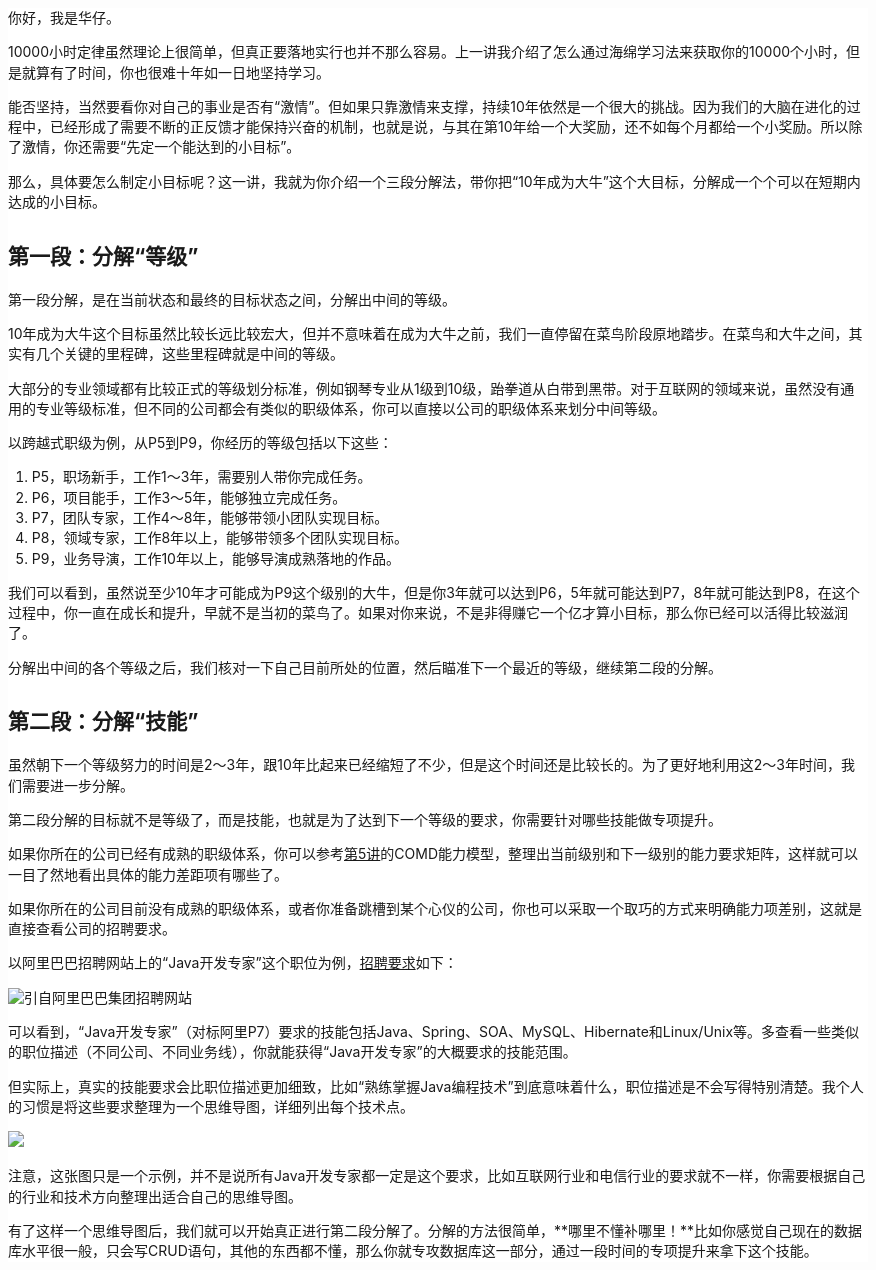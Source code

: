 你好，我是华仔。

10000小时定律虽然理论上很简单，但真正要落地实行也并不那么容易。上一讲我介绍了怎么通过海绵学习法来获取你的10000个小时，但是就算有了时间，你也很难十年如一日地坚持学习。

能否坚持，当然要看你对自己的事业是否有“激情”。但如果只靠激情来支撑，持续10年依然是一个很大的挑战。因为我们的大脑在进化的过程中，已经形成了需要不断的正反馈才能保持兴奋的机制，也就是说，与其在第10年给一个大奖励，还不如每个月都给一个小奖励。所以除了激情，你还需要“先定一个能达到的小目标”。

那么，具体要怎么制定小目标呢？这一讲，我就为你介绍一个三段分解法，带你把“10年成为大牛”这个大目标，分解成一个个可以在短期内达成的小目标。

## 第一段：分解“等级”

第一段分解，是在当前状态和最终的目标状态之间，分解出中间的等级。

10年成为大牛这个目标虽然比较长远比较宏大，但并不意味着在成为大牛之前，我们一直停留在菜鸟阶段原地踏步。在菜鸟和大牛之间，其实有几个关键的里程碑，这些里程碑就是中间的等级。

大部分的专业领域都有比较正式的等级划分标准，例如钢琴专业从1级到10级，跆拳道从白带到黑带。对于互联网的领域来说，虽然没有通用的专业等级标准，但不同的公司都会有类似的职级体系，你可以直接以公司的职级体系来划分中间等级。

以跨越式职级为例，从P5到P9，你经历的等级包括以下这些：

1. P5，职场新手，工作1～3年，需要别人带你完成任务。
2. P6，项目能手，工作3～5年，能够独立完成任务。
3. P7，团队专家，工作4～8年，能够带领小团队实现目标。
4. P8，领域专家，工作8年以上，能够带领多个团队实现目标。
5. P9，业务导演，工作10年以上，能够导演成熟落地的作品。

我们可以看到，虽然说至少10年才可能成为P9这个级别的大牛，但是你3年就可以达到P6，5年就可能达到P7，8年就可能达到P8，在这个过程中，你一直在成长和提升，早就不是当初的菜鸟了。如果对你来说，不是非得赚它一个亿才算小目标，那么你已经可以活得比较滋润了。

分解出中间的各个等级之后，我们核对一下自己目前所处的位置，然后瞄准下一个最近的等级，继续第二段的分解。

## 第二段：分解“技能”

虽然朝下一个等级努力的时间是2～3年，跟10年比起来已经缩短了不少，但是这个时间还是比较长的。为了更好地利用这2～3年时间，我们需要进一步分解。

第二段分解的目标就不是等级了，而是技能，也就是为了达到下一个等级的要求，你需要针对哪些技能做专项提升。

如果你所在的公司已经有成熟的职级体系，你可以参考[第5讲](https://time.geekbang.org/column/article/317086)的COMD能力模型，整理出当前级别和下一级别的能力要求矩阵，这样就可以一目了然地看出具体的能力差距项有哪些了。

如果你所在的公司目前没有成熟的职级体系，或者你准备跳槽到某个心仪的公司，你也可以采取一个取巧的方式来明确能力项差别，这就是直接查看公司的招聘要求。

以阿里巴巴招聘网站上的“Java开发专家”这个职位为例，[招聘要求](https://talent.alibaba.com/off-campus-position/633530?spm=a1z9iw.13825095.0.0.58093ae746s7pt)如下：

![](https://static001.geekbang.org/resource/image/90/32/904733c50a83c0a96075fbeb4b025a32.jpg?wh=2700%2A2422 "引自阿里巴巴集团招聘网站")

可以看到，“Java开发专家”（对标阿里P7）要求的技能包括Java、Spring、SOA、MySQL、Hibernate和Linux/Unix等。多查看一些类似的职位描述（不同公司、不同业务线），你就能获得“Java开发专家”的大概要求的技能范围。

但实际上，真实的技能要求会比职位描述更加细致，比如“熟练掌握Java编程技术”到底意味着什么，职位描述是不会写得特别清楚。我个人的习惯是将这些要求整理为一个思维导图，详细列出每个技术点。

![](https://static001.geekbang.org/resource/image/67/b9/679bf5c13a2be7a5636d39855b3fd2b9.jpg?wh=2700%2A2143)

注意，这张图只是一个示例，并不是说所有Java开发专家都一定是这个要求，比如互联网行业和电信行业的要求就不一样，你需要根据自己的行业和技术方向整理出适合自己的思维导图。

有了这样一个思维导图后，我们就可以开始真正进行第二段分解了。分解的方法很简单，**哪里不懂补哪里！**比如你感觉自己现在的数据库水平很一般，只会写CRUD语句，其他的东西都不懂，那么你就专攻数据库这一部分，通过一段时间的专项提升来拿下这个技能。
